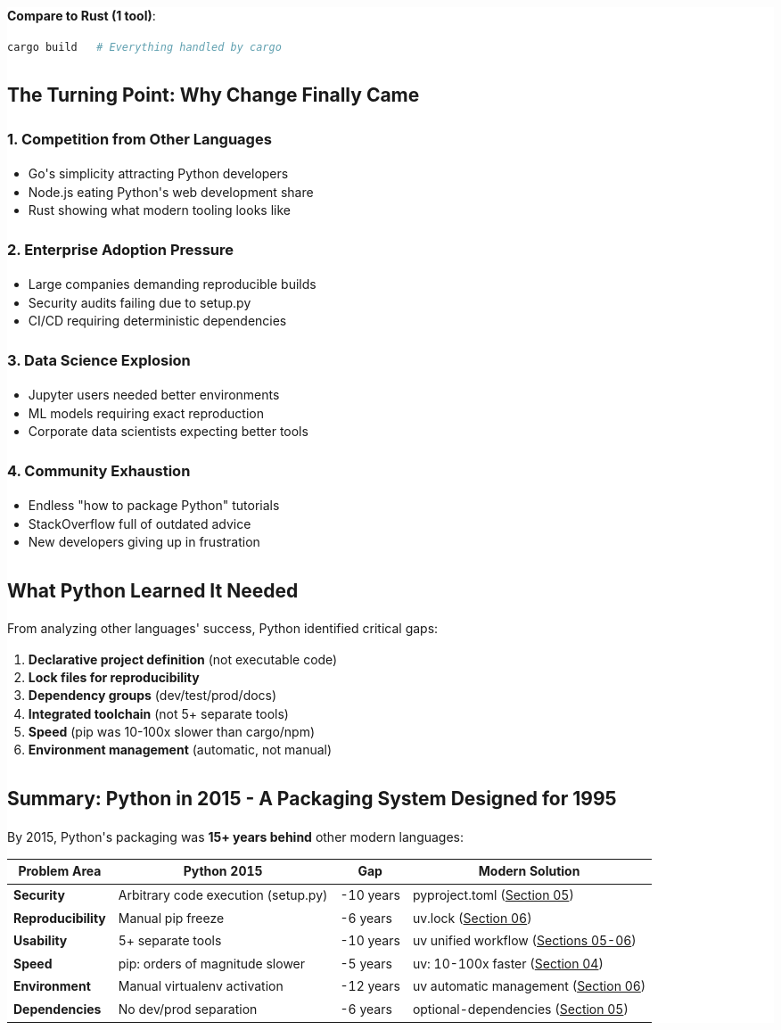 **Compare to Rust (1 tool)**:
```bash
cargo build   # Everything handled by cargo
```

## The Turning Point: Why Change Finally Came

### 1. **Competition from Other Languages**
- Go's simplicity attracting Python developers
- Node.js eating Python's web development share  
- Rust showing what modern tooling looks like

### 2. **Enterprise Adoption Pressure**
- Large companies demanding reproducible builds
- Security audits failing due to setup.py
- CI/CD requiring deterministic dependencies

### 3. **Data Science Explosion**
- Jupyter users needed better environments
- ML models requiring exact reproduction
- Corporate data scientists expecting better tools

### 4. **Community Exhaustion**
- Endless "how to package Python" tutorials
- StackOverflow full of outdated advice
- New developers giving up in frustration

## What Python Learned It Needed

From analyzing other languages' success, Python identified critical gaps:

1. **Declarative project definition** (not executable code)
2. **Lock files for reproducibility** 
3. **Dependency groups** (dev/test/prod/docs)
4. **Integrated toolchain** (not 5+ separate tools)
5. **Speed** (pip was 10-100x slower than cargo/npm)
6. **Environment management** (automatic, not manual)

## Summary: Python in 2015 - A Packaging System Designed for 1995

By 2015, Python's packaging was **15+ years behind** other modern languages:

| Problem Area | **Python 2015** | **Gap** | **Modern Solution** |
|--------------|------------------|---------|---------------------|
| **Security** | Arbitrary code execution (setup.py) | -10 years | pyproject.toml ([Section 05](05-library-repository-structure.md)) |
| **Reproducibility** | Manual pip freeze | -6 years | uv.lock ([Section 06](06-application-example-docker-uv.md)) |
| **Usability** | 5+ separate tools | -10 years | uv unified workflow ([Sections 05-06](05-library-repository-structure.md)) |
| **Speed** | pip: orders of magnitude slower | -5 years | uv: 10-100x faster ([Section 04](04-python-environment-tools.md)) |
| **Environment** | Manual virtualenv activation | -12 years | uv automatic management ([Section 06](06-application-example-docker-uv.md)) |
| **Dependencies** | No dev/prod separation | -6 years | optional-dependencies ([Section 05](05-library-repository-structure.md)) |
